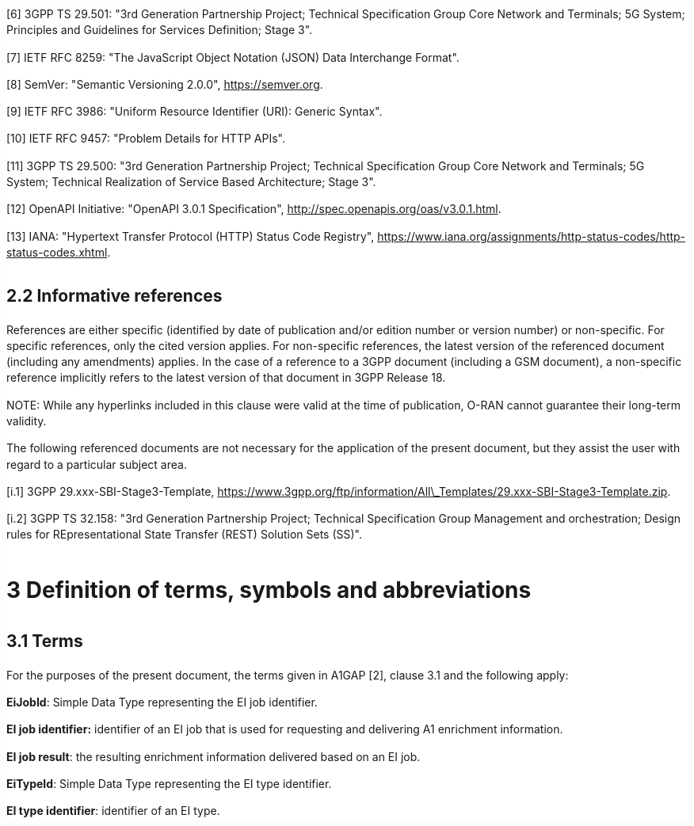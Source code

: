 [6] 3GPP TS 29.501: "3rd Generation Partnership Project; Technical Specification Group Core Network and Terminals; 5G System; Principles and Guidelines for Services Definition; Stage 3".

[7] IETF RFC 8259: "The JavaScript Object Notation (JSON) Data Interchange Format".

[8] SemVer: "Semantic Versioning 2.0.0", <https://semver.org>.

[9] IETF RFC 3986: "Uniform Resource Identifier (URI): Generic Syntax".

[10] IETF RFC 9457: "Problem Details for HTTP APIs".

[11] 3GPP TS 29.500: "3rd Generation Partnership Project; Technical Specification Group Core Network and Terminals; 5G System; Technical Realization of Service Based Architecture; Stage 3".

[12] OpenAPI Initiative: "OpenAPI 3.0.1 Specification", http://spec.openapis.org/oas/v3.0.1.html.

[13] IANA: "Hypertext Transfer Protocol (HTTP) Status Code Registry", https://www.iana.org/assignments/http-status-codes/http-status-codes.xhtml.

## 2.2 Informative references

References are either specific (identified by date of publication and/or edition number or version number) or non-specific. For specific references, only the cited version applies. For non-specific references, the latest version of the referenced document (including any amendments) applies. In the case of a reference to a 3GPP document (including a GSM document), a non-specific reference implicitly refers to the latest version of that document in 3GPP Release 18.

NOTE: While any hyperlinks included in this clause were valid at the time of publication, O-RAN cannot guarantee their long-term validity.

The following referenced documents are not necessary for the application of the present document, but they assist the user with regard to a particular subject area.

[i.1] 3GPP 29.xxx-SBI-Stage3-Template, https://www.3gpp.org/ftp/information/All\_Templates/29.xxx-SBI-Stage3-Template.zip.

[i.2] 3GPP TS 32.158: "3rd Generation Partnership Project; Technical Specification Group Management and orchestration; Design rules for REpresentational State Transfer (REST) Solution Sets (SS)".

# 3 Definition of terms, symbols and abbreviations

## 3.1 Terms

For the purposes of the present document, the terms given in A1GAP [2], clause 3.1 and the following apply:

**EiJobId**: Simple Data Type representing the EI job identifier.

**EI job identifier:** identifier of an EI job that is used for requesting and delivering A1 enrichment information.

**EI job result**: the resulting enrichment information delivered based on an EI job.

**EiTypeId**: Simple Data Type representing the EI type identifier.

**EI type identifier**: identifier of an EI type.
